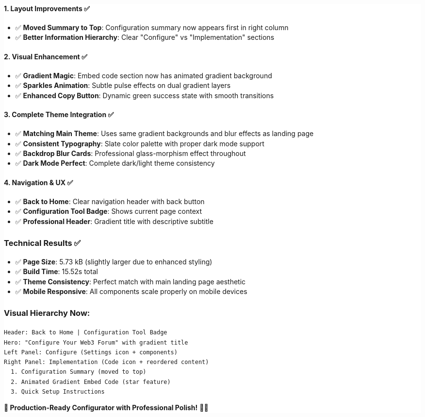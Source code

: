 #### 1. Layout Improvements ✅
- ✅ **Moved Summary to Top**: Configuration summary now appears first in right column
- ✅ **Better Information Hierarchy**: Clear "Configure" vs "Implementation" sections

#### 2. Visual Enhancement ✅
- ✅ **Gradient Magic**: Embed code section now has animated gradient background
- ✅ **Sparkles Animation**: Subtle pulse effects on dual gradient layers
- ✅ **Enhanced Copy Button**: Dynamic green success state with smooth transitions

#### 3. Complete Theme Integration ✅
- ✅ **Matching Main Theme**: Uses same gradient backgrounds and blur effects as landing page
- ✅ **Consistent Typography**: Slate color palette with proper dark mode support
- ✅ **Backdrop Blur Cards**: Professional glass-morphism effect throughout
- ✅ **Dark Mode Perfect**: Complete dark/light theme consistency

#### 4. Navigation & UX ✅
- ✅ **Back to Home**: Clear navigation header with back button
- ✅ **Configuration Tool Badge**: Shows current page context
- ✅ **Professional Header**: Gradient title with descriptive subtitle

### Technical Results ✅
- ✅ **Page Size**: 5.73 kB (slightly larger due to enhanced styling)
- ✅ **Build Time**: 15.52s total
- ✅ **Theme Consistency**: Perfect match with main landing page aesthetic
- ✅ **Mobile Responsive**: All components scale properly on mobile devices

### Visual Hierarchy Now:
```
Header: Back to Home | Configuration Tool Badge
Hero: "Configure Your Web3 Forum" with gradient title
Left Panel: Configure (Settings icon + components)
Right Panel: Implementation (Code icon + reordered content)
  1. Configuration Summary (moved to top)
  2. Animated Gradient Embed Code (star feature)
  3. Quick Setup Instructions
```

**🎉 Production-Ready Configurator with Professional Polish!** 🚀✨ 